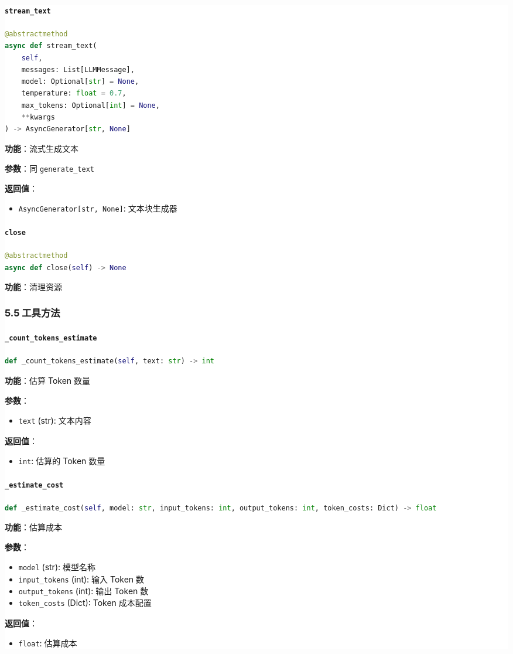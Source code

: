 #### `stream_text`
```python
@abstractmethod
async def stream_text(
    self,
    messages: List[LLMMessage],
    model: Optional[str] = None,
    temperature: float = 0.7,
    max_tokens: Optional[int] = None,
    **kwargs
) -> AsyncGenerator[str, None]
```
**功能**：流式生成文本

**参数**：同 `generate_text`

**返回值**：
- `AsyncGenerator[str, None]`: 文本块生成器

#### `close`
```python
@abstractmethod
async def close(self) -> None
```
**功能**：清理资源

### 5.5 工具方法

#### `_count_tokens_estimate`
```python
def _count_tokens_estimate(self, text: str) -> int
```
**功能**：估算 Token 数量

**参数**：
- `text` (str): 文本内容

**返回值**：
- `int`: 估算的 Token 数量

#### `_estimate_cost`
```python
def _estimate_cost(self, model: str, input_tokens: int, output_tokens: int, token_costs: Dict) -> float
```
**功能**：估算成本

**参数**：
- `model` (str): 模型名称
- `input_tokens` (int): 输入 Token 数
- `output_tokens` (int): 输出 Token 数
- `token_costs` (Dict): Token 成本配置

**返回值**：
- `float`: 估算成本
